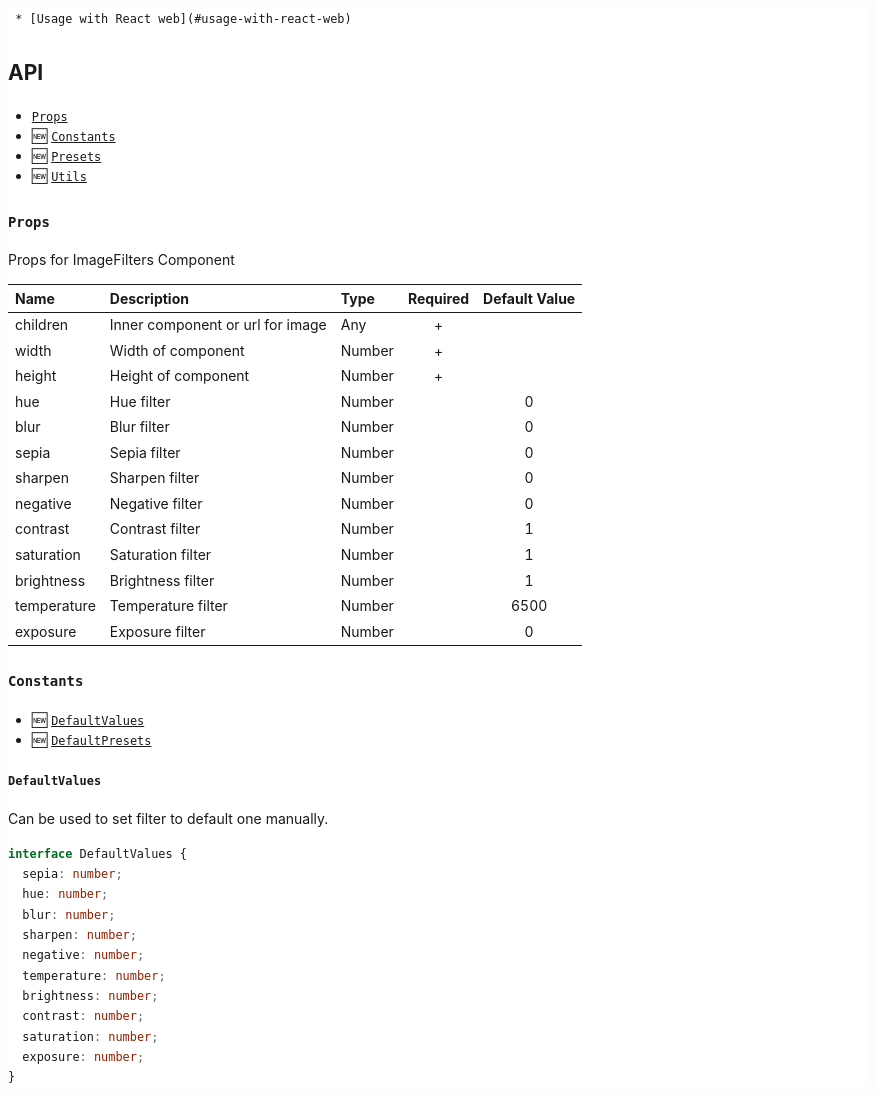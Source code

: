      * [Usage with React web](#usage-with-react-web)


## API
- [`Props`](#props)
- 🆕 [`Constants`](#constants)
- 🆕 [`Presets`](#presets)
- 🆕 [`Utils`](#utils)

### `Props`
Props for ImageFilters Component

| Name | Description | Type | Required | Default Value |
| :--- | :----- | :--- | :---: | :---: |
| children | Inner component or url for image | Any | + |  |
| width | Width of component | Number | + |  |
| height | Height of component | Number | + |  |
| hue | Hue filter | Number |   | 0 |
| blur | Blur filter | Number |   | 0 |
| sepia | Sepia filter | Number |   | 0 |
| sharpen | Sharpen filter | Number |   | 0 |
| negative | Negative filter | Number |   | 0 |
| contrast | Contrast filter | Number |   | 1 |
| saturation | Saturation filter | Number |   | 1 |
| brightness | Brightness filter | Number |   | 1 |
| temperature | Temperature filter | Number |   | 6500 |
| exposure | Exposure filter | Number |   | 0 |

### `Constants`
- 🆕 [`DefaultValues`](#defaultvalues)
- 🆕 [`DefaultPresets`](#defaultpresets)

#### `DefaultValues`
Can be used to set filter to default one manually. 

```ts
interface DefaultValues {
  sepia: number;
  hue: number;
  blur: number;
  sharpen: number;
  negative: number;
  temperature: number;
  brightness: number;
  contrast: number;
  saturation: number;
  exposure: number;
}
```
